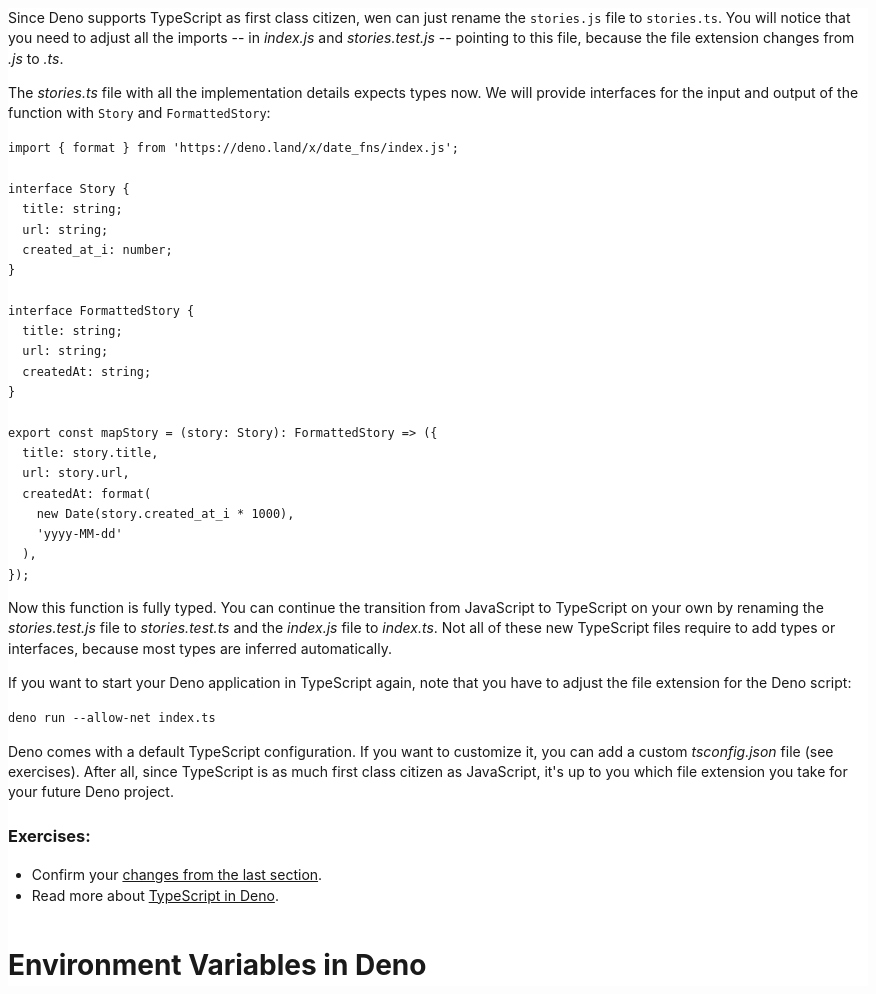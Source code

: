 Since Deno supports TypeScript as first class citizen, wen can just rename the `stories.js` file to `stories.ts`. You will notice that you need to adjust all the imports -- in *index.js* and *stories.test.js* -- pointing to this file, because the file extension changes from *.js* to *.ts*.

The *stories.ts* file with all the implementation details expects types now. We will provide interfaces for the input and output of the function with `Story` and `FormattedStory`:

```javascript{3-7,9-13,15}
import { format } from 'https://deno.land/x/date_fns/index.js';

interface Story {
  title: string;
  url: string;
  created_at_i: number;
}

interface FormattedStory {
  title: string;
  url: string;
  createdAt: string;
}

export const mapStory = (story: Story): FormattedStory => ({
  title: story.title,
  url: story.url,
  createdAt: format(
    new Date(story.created_at_i * 1000),
    'yyyy-MM-dd'
  ),
});
```

Now this function is fully typed. You can continue the transition from JavaScript to TypeScript on your own by renaming the *stories.test.js* file to *stories.test.ts* and the *index.js* file to *index.ts*. Not all of these new TypeScript files require to add types or interfaces, because most types are inferred automatically.

If you want to start your Deno application in TypeScript again, note that you have to adjust the file extension for the Deno script:

```text{1}
deno run --allow-net index.ts
```

Deno comes with a default TypeScript configuration. If you want to customize it, you can add a custom *tsconfig.json* file (see exercises). After all, since TypeScript is as much first class citizen as JavaScript, it's up to you which file extension you take for your future Deno project.

### Exercises:

* Confirm your [changes from the last section](https://github.com/the-road-to-deno/deno-example/compare/test...typescript?expand=1).
* Read more about [TypeScript in Deno](https://deno.land/manual/getting_started/typescript).

# Environment Variables in Deno

